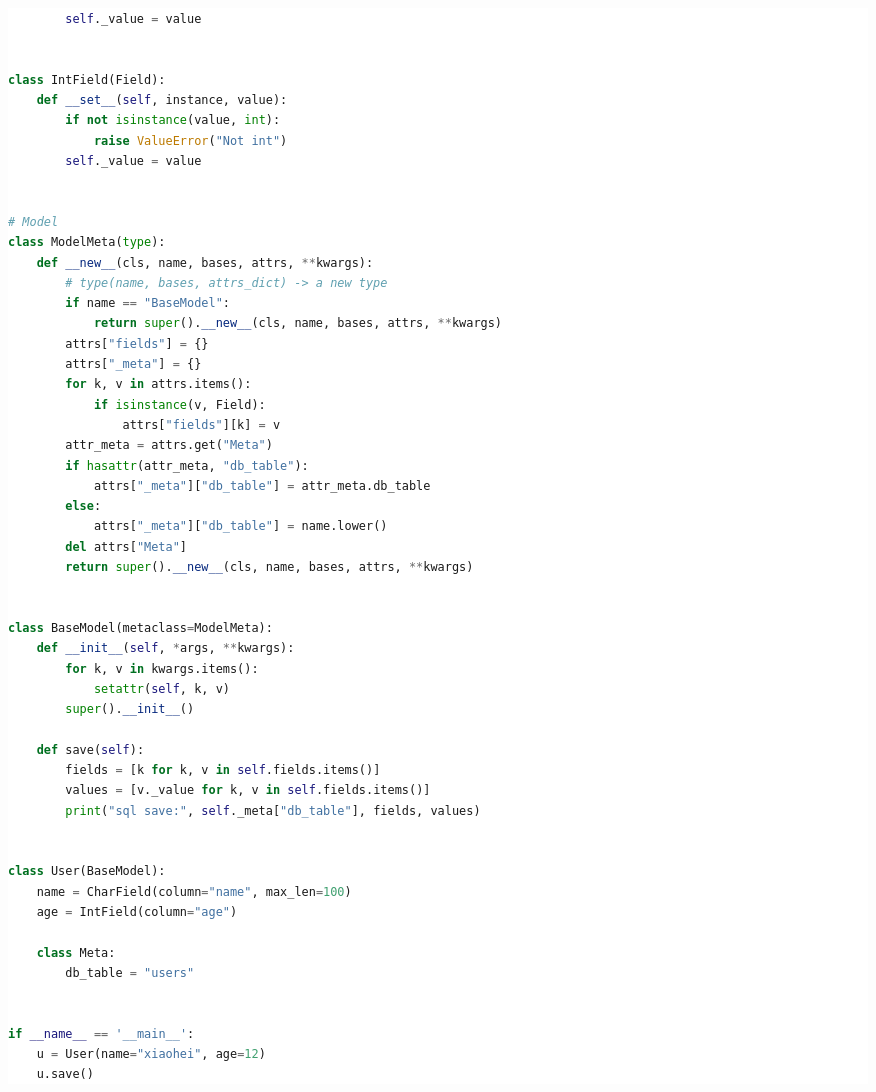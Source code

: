 ```python
        self._value = value


class IntField(Field):
    def __set__(self, instance, value):
        if not isinstance(value, int):
            raise ValueError("Not int")
        self._value = value


# Model
class ModelMeta(type):
    def __new__(cls, name, bases, attrs, **kwargs):
        # type(name, bases, attrs_dict) -> a new type
        if name == "BaseModel":
            return super().__new__(cls, name, bases, attrs, **kwargs)
        attrs["fields"] = {}
        attrs["_meta"] = {}
        for k, v in attrs.items():
            if isinstance(v, Field):
                attrs["fields"][k] = v
        attr_meta = attrs.get("Meta")
        if hasattr(attr_meta, "db_table"):
            attrs["_meta"]["db_table"] = attr_meta.db_table
        else:
            attrs["_meta"]["db_table"] = name.lower()
        del attrs["Meta"]
        return super().__new__(cls, name, bases, attrs, **kwargs)


class BaseModel(metaclass=ModelMeta):
    def __init__(self, *args, **kwargs):
        for k, v in kwargs.items():
            setattr(self, k, v)
        super().__init__()

    def save(self):
        fields = [k for k, v in self.fields.items()]
        values = [v._value for k, v in self.fields.items()]
        print("sql save:", self._meta["db_table"], fields, values)


class User(BaseModel):
    name = CharField(column="name", max_len=100)
    age = IntField(column="age")

    class Meta:
        db_table = "users"


if __name__ == '__main__':
    u = User(name="xiaohei", age=12)
    u.save()

```
